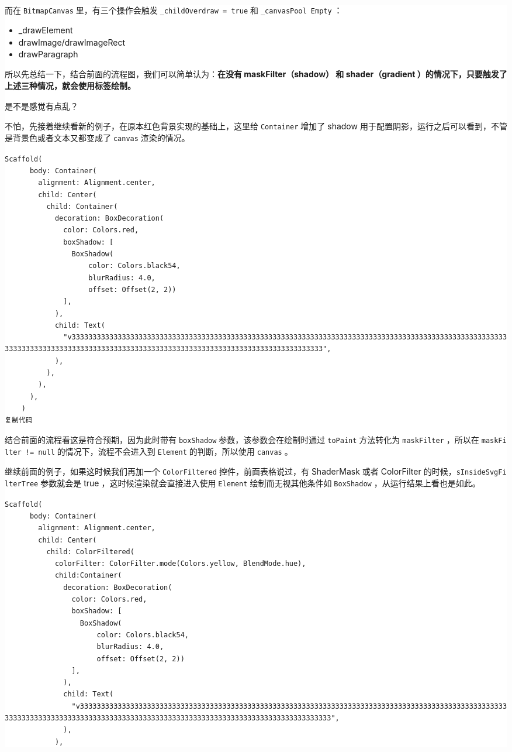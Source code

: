 而在 `BitmapCanvas` 里，有三个操作会触发 `_childOverdraw = true` 和 `_canvasPool Empty` ：

- _drawElement
- drawImage/drawImageRect
- drawParagraph

所以先总结一下，结合前面的流程图，我们可以简单认为：**在没有 maskFilter（shadow） 和 shader（gradient ）的情况下，只要触发了上述三种情况，就会使用标签绘制。**

是不是感觉有点乱？

不怕，先接着继续看新的例子，在原本红色背景实现的基础上，这里给 `Container` 增加了 shadow 用于配置阴影，运行之后可以看到，不管是背景色或者文本又都变成了 `canvas` 渲染的情况。

```Plain
Scaffold(
      body: Container(
        alignment: Alignment.center,
        child: Center(
          child: Container(
            decoration: BoxDecoration(
              color: Colors.red,
              boxShadow: [
                BoxShadow(
                    color: Colors.black54,
                    blurRadius: 4.0,
                    offset: Offset(2, 2))
              ],
            ),
            child: Text(
              "v333333333333333333333333333333333333333333333333333333333333333333333333333333333333333333333333333333333333333333333333333333333333333333333333333333333333333333333333333333333333",
            ),
          ),
        ),
      ),
    )
复制代码
```

结合前面的流程看这是符合预期，因为此时带有 `boxShadow` 参数，该参数会在绘制时通过 `toPaint` 方法转化为 `maskFilter` ，所以在 `maskFilter != null` 的情况下，流程不会进入到 `Element` 的判断，所以使用 `canvas` 。

继续前面的例子，如果这时候我们再加一个 `ColorFiltered` 控件，前面表格说过，有 ShaderMask 或者 ColorFilter 的时候，`sInsideSvgFilterTree` 参数就会是 true ，这时候渲染就会直接进入使用 `Element` 绘制而无视其他条件如 `BoxShadow` ，从运行结果上看也是如此。

```Plain
Scaffold(
      body: Container(
        alignment: Alignment.center,
        child: Center(
          child: ColorFiltered(
            colorFilter: ColorFilter.mode(Colors.yellow, BlendMode.hue),
            child:Container(
              decoration: BoxDecoration(
                color: Colors.red,
                boxShadow: [
                  BoxShadow(
                      color: Colors.black54,
                      blurRadius: 4.0,
                      offset: Offset(2, 2))
                ],
              ),
              child: Text(
                "v333333333333333333333333333333333333333333333333333333333333333333333333333333333333333333333333333333333333333333333333333333333333333333333333333333333333333333333333333333333333",
              ),
            ),
```